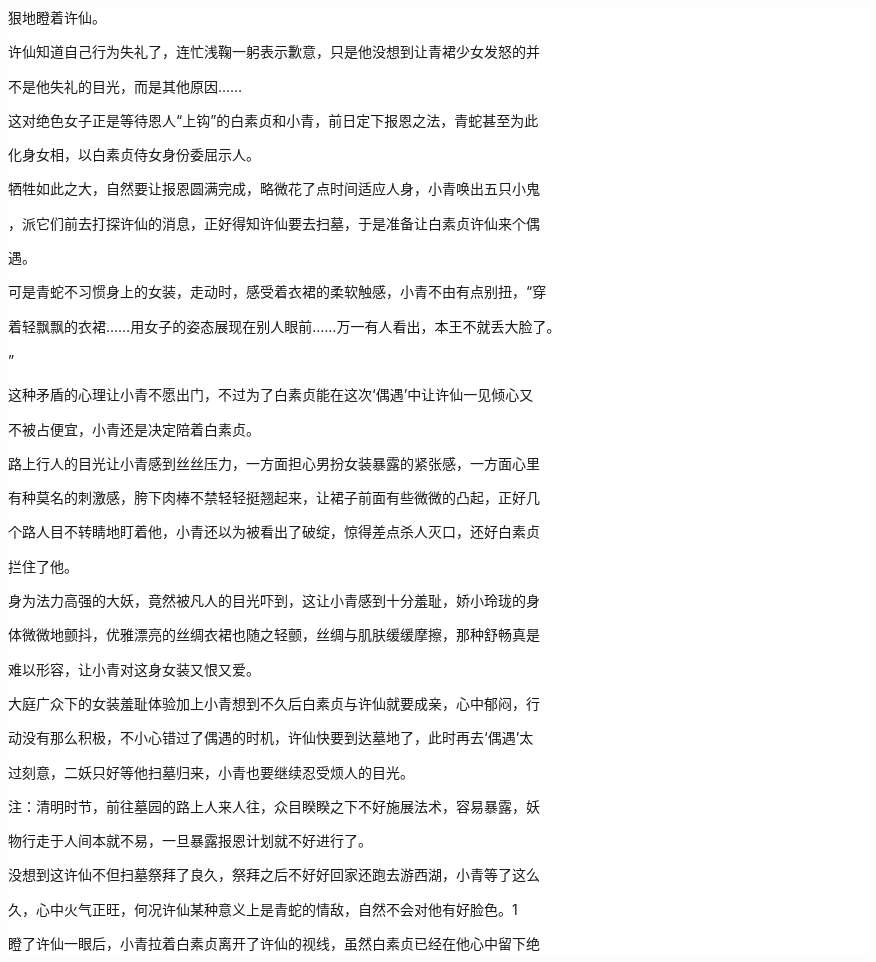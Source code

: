 狠地瞪着许仙。



许仙知道自己行为失礼了，连忙浅鞠一躬表示歉意，只是他没想到让青裙少女发怒的并

不是他失礼的目光，而是其他原因……

这对绝色女子正是等待恩人“上钩”的白素贞和小青，前日定下报恩之法，青蛇甚至为此

化身女相，以白素贞侍女身份委屈示人。

牺牲如此之大，自然要让报恩圆满完成，略微花了点时间适应人身，小青唤出五只小鬼

，派它们前去打探许仙的消息，正好得知许仙要去扫墓，于是准备让白素贞许仙来个偶

遇。



可是青蛇不习惯身上的女装，走动时，感受着衣裙的柔软触感，小青不由有点别扭，“穿

着轻飘飘的衣裙……用女子的姿态展现在别人眼前……万一有人看出，本王不就丢大脸了。

”

这种矛盾的心理让小青不愿出门，不过为了白素贞能在这次‘偶遇’中让许仙一见倾心又

不被占便宜，小青还是决定陪着白素贞。



路上行人的目光让小青感到丝丝压力，一方面担心男扮女装暴露的紧张感，一方面心里

有种莫名的刺激感，胯下肉棒不禁轻轻挺翘起来，让裙子前面有些微微的凸起，正好几

个路人目不转睛地盯着他，小青还以为被看出了破绽，惊得差点杀人灭口，还好白素贞

拦住了他。



身为法力高强的大妖，竟然被凡人的目光吓到，这让小青感到十分羞耻，娇小玲珑的身

体微微地颤抖，优雅漂亮的丝绸衣裙也随之轻颤，丝绸与肌肤缓缓摩擦，那种舒畅真是

难以形容，让小青对这身女装又恨又爱。

大庭广众下的女装羞耻体验加上小青想到不久后白素贞与许仙就要成亲，心中郁闷，行

动没有那么积极，不小心错过了偶遇的时机，许仙快要到达墓地了，此时再去‘偶遇’太

过刻意，二妖只好等他扫墓归来，小青也要继续忍受烦人的目光。



注：清明时节，前往墓园的路上人来人往，众目睽睽之下不好施展法术，容易暴露，妖

物行走于人间本就不易，一旦暴露报恩计划就不好进行了。



没想到这许仙不但扫墓祭拜了良久，祭拜之后不好好回家还跑去游西湖，小青等了这么

久，心中火气正旺，何况许仙某种意义上是青蛇的情敌，自然不会对他有好脸色。1



瞪了许仙一眼后，小青拉着白素贞离开了许仙的视线，虽然白素贞已经在他心中留下绝
